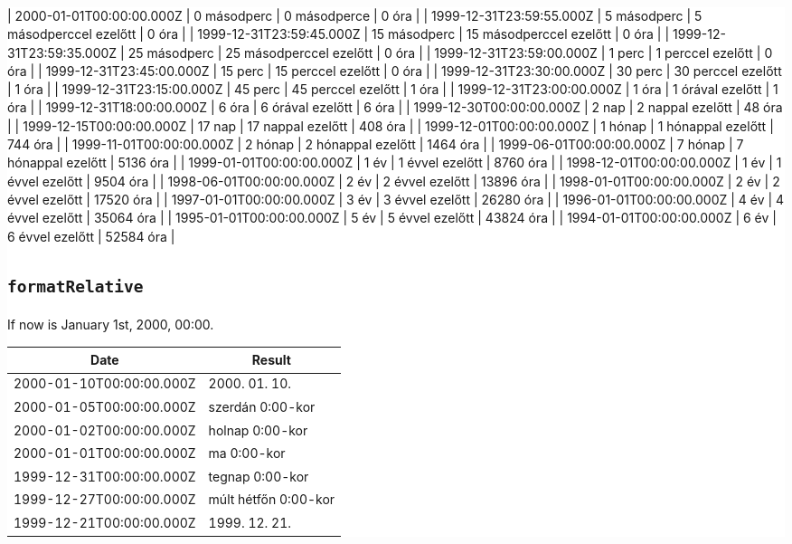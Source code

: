 | 2000-01-01T00:00:00.000Z | 0 másodperc  | 0 másodperce            | 0 óra                          |
| 1999-12-31T23:59:55.000Z | 5 másodperc  | 5 másodperccel ezelőtt  | 0 óra                          |
| 1999-12-31T23:59:45.000Z | 15 másodperc | 15 másodperccel ezelőtt | 0 óra                          |
| 1999-12-31T23:59:35.000Z | 25 másodperc | 25 másodperccel ezelőtt | 0 óra                          |
| 1999-12-31T23:59:00.000Z | 1 perc       | 1 perccel ezelőtt       | 0 óra                          |
| 1999-12-31T23:45:00.000Z | 15 perc      | 15 perccel ezelőtt      | 0 óra                          |
| 1999-12-31T23:30:00.000Z | 30 perc      | 30 perccel ezelőtt      | 1 óra                          |
| 1999-12-31T23:15:00.000Z | 45 perc      | 45 perccel ezelőtt      | 1 óra                          |
| 1999-12-31T23:00:00.000Z | 1 óra        | 1 órával ezelőtt        | 1 óra                          |
| 1999-12-31T18:00:00.000Z | 6 óra        | 6 órával ezelőtt        | 6 óra                          |
| 1999-12-30T00:00:00.000Z | 2 nap        | 2 nappal ezelőtt        | 48 óra                         |
| 1999-12-15T00:00:00.000Z | 17 nap       | 17 nappal ezelőtt       | 408 óra                        |
| 1999-12-01T00:00:00.000Z | 1 hónap      | 1 hónappal ezelőtt      | 744 óra                        |
| 1999-11-01T00:00:00.000Z | 2 hónap      | 2 hónappal ezelőtt      | 1464 óra                       |
| 1999-06-01T00:00:00.000Z | 7 hónap      | 7 hónappal ezelőtt      | 5136 óra                       |
| 1999-01-01T00:00:00.000Z | 1 év         | 1 évvel ezelőtt         | 8760 óra                       |
| 1998-12-01T00:00:00.000Z | 1 év         | 1 évvel ezelőtt         | 9504 óra                       |
| 1998-06-01T00:00:00.000Z | 2 év         | 2 évvel ezelőtt         | 13896 óra                      |
| 1998-01-01T00:00:00.000Z | 2 év         | 2 évvel ezelőtt         | 17520 óra                      |
| 1997-01-01T00:00:00.000Z | 3 év         | 3 évvel ezelőtt         | 26280 óra                      |
| 1996-01-01T00:00:00.000Z | 4 év         | 4 évvel ezelőtt         | 35064 óra                      |
| 1995-01-01T00:00:00.000Z | 5 év         | 5 évvel ezelőtt         | 43824 óra                      |
| 1994-01-01T00:00:00.000Z | 6 év         | 6 évvel ezelőtt         | 52584 óra                      |

## `formatRelative`

If now is January 1st, 2000, 00:00.

| Date                     | Result               |
| ------------------------ | -------------------- |
| 2000-01-10T00:00:00.000Z | 2000. 01. 10.        |
| 2000-01-05T00:00:00.000Z | szerdán 0:00-kor     |
| 2000-01-02T00:00:00.000Z | holnap 0:00-kor      |
| 2000-01-01T00:00:00.000Z | ma 0:00-kor          |
| 1999-12-31T00:00:00.000Z | tegnap 0:00-kor      |
| 1999-12-27T00:00:00.000Z | múlt hétfőn 0:00-kor |
| 1999-12-21T00:00:00.000Z | 1999. 12. 21.        |
